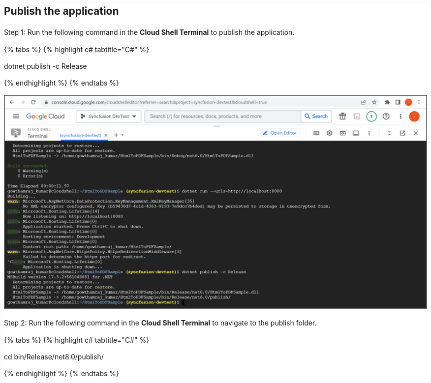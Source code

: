 ## Publish the application

Step 1: Run the following command in the **Cloud Shell Terminal** to publish the application.

{% tabs %}
{% highlight c# tabtitle="C#" %}

dotnet publish -c Release

{% endhighlight %}
{% endtabs %}

![Release](htmlconversion_images/Publish_GCP.png)

Step 2: Run the following command in the **Cloud Shell Terminal** to navigate to the publish folder.

{% tabs %}
{% highlight c# tabtitle="C#" %}

cd bin/Release/net8.0/publish/

{% endhighlight %}
{% endtabs %}
